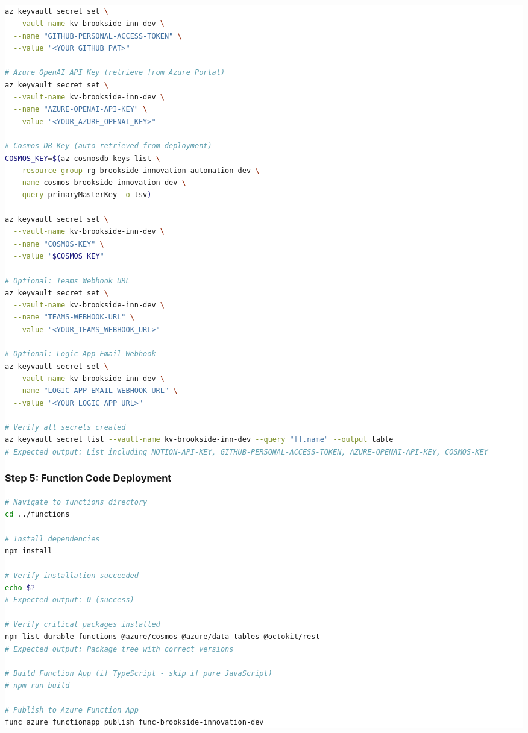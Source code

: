 ```bash
az keyvault secret set \
  --vault-name kv-brookside-inn-dev \
  --name "GITHUB-PERSONAL-ACCESS-TOKEN" \
  --value "<YOUR_GITHUB_PAT>"

# Azure OpenAI API Key (retrieve from Azure Portal)
az keyvault secret set \
  --vault-name kv-brookside-inn-dev \
  --name "AZURE-OPENAI-API-KEY" \
  --value "<YOUR_AZURE_OPENAI_KEY>"

# Cosmos DB Key (auto-retrieved from deployment)
COSMOS_KEY=$(az cosmosdb keys list \
  --resource-group rg-brookside-innovation-automation-dev \
  --name cosmos-brookside-innovation-dev \
  --query primaryMasterKey -o tsv)

az keyvault secret set \
  --vault-name kv-brookside-inn-dev \
  --name "COSMOS-KEY" \
  --value "$COSMOS_KEY"

# Optional: Teams Webhook URL
az keyvault secret set \
  --vault-name kv-brookside-inn-dev \
  --name "TEAMS-WEBHOOK-URL" \
  --value "<YOUR_TEAMS_WEBHOOK_URL>"

# Optional: Logic App Email Webhook
az keyvault secret set \
  --vault-name kv-brookside-inn-dev \
  --name "LOGIC-APP-EMAIL-WEBHOOK-URL" \
  --value "<YOUR_LOGIC_APP_URL>"

# Verify all secrets created
az keyvault secret list --vault-name kv-brookside-inn-dev --query "[].name" --output table
# Expected output: List including NOTION-API-KEY, GITHUB-PERSONAL-ACCESS-TOKEN, AZURE-OPENAI-API-KEY, COSMOS-KEY
```

### Step 5: Function Code Deployment

```bash
# Navigate to functions directory
cd ../functions

# Install dependencies
npm install

# Verify installation succeeded
echo $?
# Expected output: 0 (success)

# Verify critical packages installed
npm list durable-functions @azure/cosmos @azure/data-tables @octokit/rest
# Expected output: Package tree with correct versions

# Build Function App (if TypeScript - skip if pure JavaScript)
# npm run build

# Publish to Azure Function App
func azure functionapp publish func-brookside-innovation-dev

```